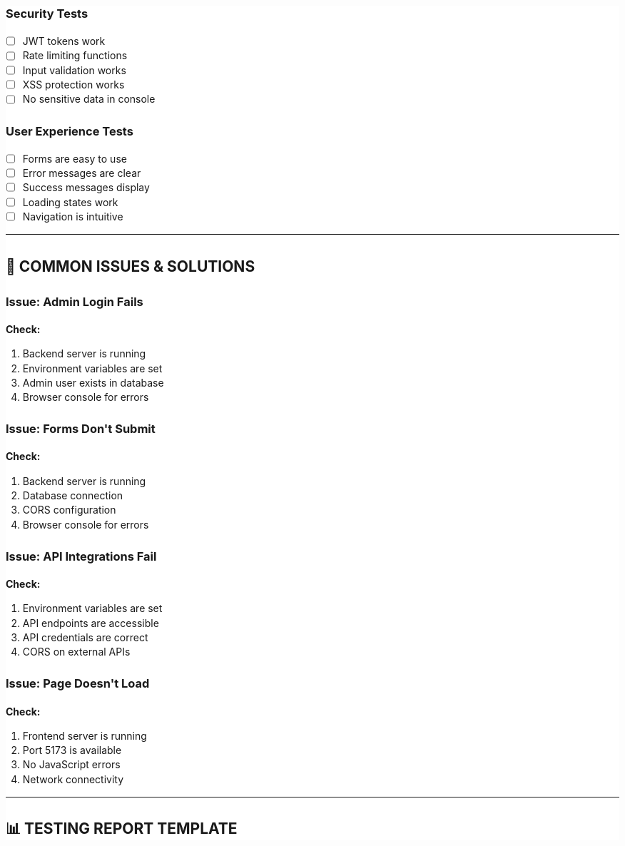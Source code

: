 ### **Security Tests**
- [ ] JWT tokens work
- [ ] Rate limiting functions
- [ ] Input validation works
- [ ] XSS protection works
- [ ] No sensitive data in console

### **User Experience Tests**
- [ ] Forms are easy to use
- [ ] Error messages are clear
- [ ] Success messages display
- [ ] Loading states work
- [ ] Navigation is intuitive

---

## 🚨 **COMMON ISSUES & SOLUTIONS**

### **Issue: Admin Login Fails**
**Check:**
1. Backend server is running
2. Environment variables are set
3. Admin user exists in database
4. Browser console for errors

### **Issue: Forms Don't Submit**
**Check:**
1. Backend server is running
2. Database connection
3. CORS configuration
4. Browser console for errors

### **Issue: API Integrations Fail**
**Check:**
1. Environment variables are set
2. API endpoints are accessible
3. API credentials are correct
4. CORS on external APIs

### **Issue: Page Doesn't Load**
**Check:**
1. Frontend server is running
2. Port 5173 is available
3. No JavaScript errors
4. Network connectivity

---

## 📊 **TESTING REPORT TEMPLATE**
